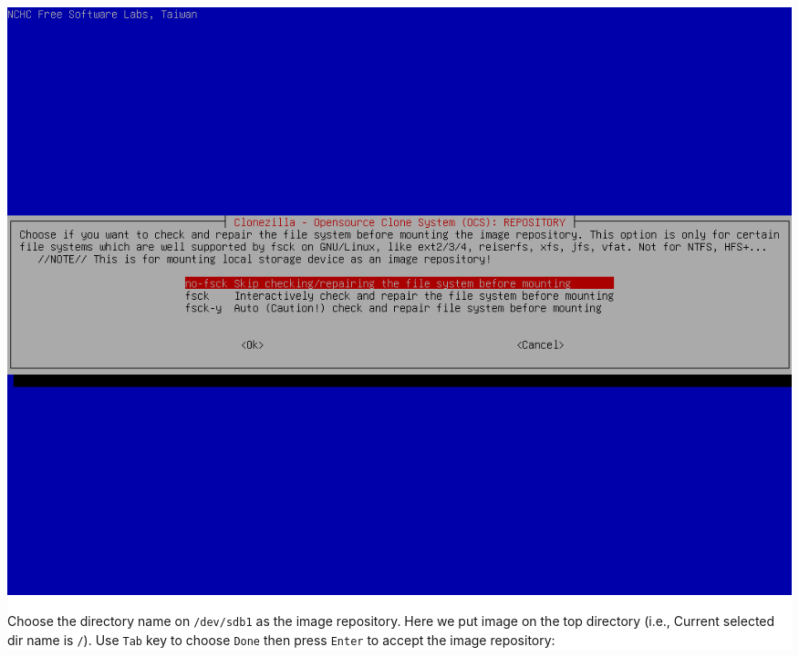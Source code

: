 ![Skip file system check](./images/restore-disk-image/ocs-08-1-sdb1-as-img-repo-fs-check.png)

Choose the directory name on `/dev/sdb1` as the image repository. Here we put image on the top directory (i.e., Current selected dir name is `/`). Use `Tab` key to choose `Done` then press `Enter` to accept the image repository:
